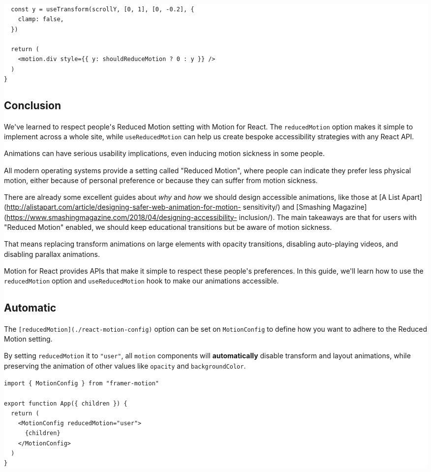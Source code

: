       const y = useTransform(scrollY, [0, 1], [0, -0.2], {
        clamp: false,
      })
    
      return (
        <motion.div style={{ y: shouldReduceMotion ? 0 : y }} />
      )
    }

## Conclusion

We've learned to respect people's Reduced Motion setting with Motion for
React. The `reducedMotion` option makes it simple to implement across a whole
site, while `useReducedMotion` can help us create bespoke accessibility
strategies with any React API.

Animations can have serious usability implications, even inducing motion
sickness in some people.

All modern operating systems provide a setting called "Reduced Motion", where
people can indicate they prefer less physical motion, either because of
personal preference or because they can suffer from motion sickness.

There are already some excellent guides about _why_ and _how_ we should design
accessible animations, like those at [A List
Apart](http://alistapart.com/article/designing-safer-web-animation-for-motion-
sensitivity/) and [Smashing
Magazine](https://www.smashingmagazine.com/2018/04/designing-accessibility-
inclusion/). The main takeaways are that for users with "Reduced Motion"
enabled, we should keep educational transitions but be aware of motion
sickness.

That means replacing transform animations on large elements with opacity
transitions, disabling auto-playing videos, and disabling parallax animations.

Motion for React provides APIs that make it simple to respect these people's
preferences. In this guide, we'll learn how to use the `reducedMotion` option
and `useReducedMotion` hook to make our animations accessible.

## Automatic

The `[reducedMotion](./react-motion-config)` option can be set on
`MotionConfig` to define how you want to adhere to the Reduced Motion setting.

By setting `reducedMotion` it to `"user"`, all `motion` components will
**automatically** disable transform and layout animations, while preserving
the animation of other values like `opacity` and `backgroundColor`.

    
    
    import { MotionConfig } from "framer-motion"
    
    export function App({ children }) {
      return (
        <MotionConfig reducedMotion="user">
          {children}
        </MotionConfig>
      )
    }
